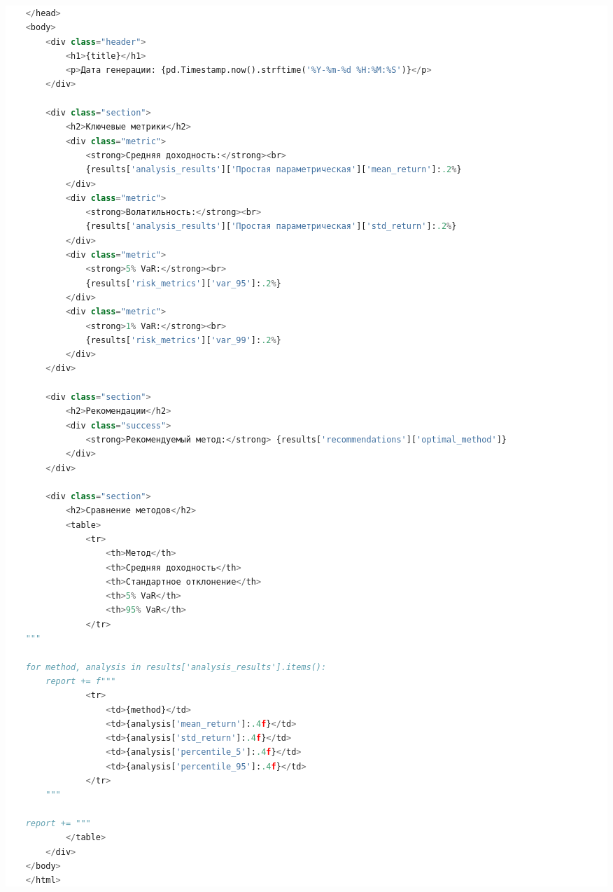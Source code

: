 ```python
    </head>
    <body>
        <div class="header">
            <h1>{title}</h1>
            <p>Дата генерации: {pd.Timestamp.now().strftime('%Y-%m-%d %H:%M:%S')}</p>
        </div>
        
        <div class="section">
            <h2>Ключевые метрики</h2>
            <div class="metric">
                <strong>Средняя доходность:</strong><br>
                {results['analysis_results']['Простая параметрическая']['mean_return']:.2%}
            </div>
            <div class="metric">
                <strong>Волатильность:</strong><br>
                {results['analysis_results']['Простая параметрическая']['std_return']:.2%}
            </div>
            <div class="metric">
                <strong>5% VaR:</strong><br>
                {results['risk_metrics']['var_95']:.2%}
            </div>
            <div class="metric">
                <strong>1% VaR:</strong><br>
                {results['risk_metrics']['var_99']:.2%}
            </div>
        </div>
        
        <div class="section">
            <h2>Рекомендации</h2>
            <div class="success">
                <strong>Рекомендуемый метод:</strong> {results['recommendations']['optimal_method']}
            </div>
        </div>
        
        <div class="section">
            <h2>Сравнение методов</h2>
            <table>
                <tr>
                    <th>Метод</th>
                    <th>Средняя доходность</th>
                    <th>Стандартное отклонение</th>
                    <th>5% VaR</th>
                    <th>95% VaR</th>
                </tr>
    """
    
    for method, analysis in results['analysis_results'].items():
        report += f"""
                <tr>
                    <td>{method}</td>
                    <td>{analysis['mean_return']:.4f}</td>
                    <td>{analysis['std_return']:.4f}</td>
                    <td>{analysis['percentile_5']:.4f}</td>
                    <td>{analysis['percentile_95']:.4f}</td>
                </tr>
        """
    
    report += """
            </table>
        </div>
    </body>
    </html>
```
